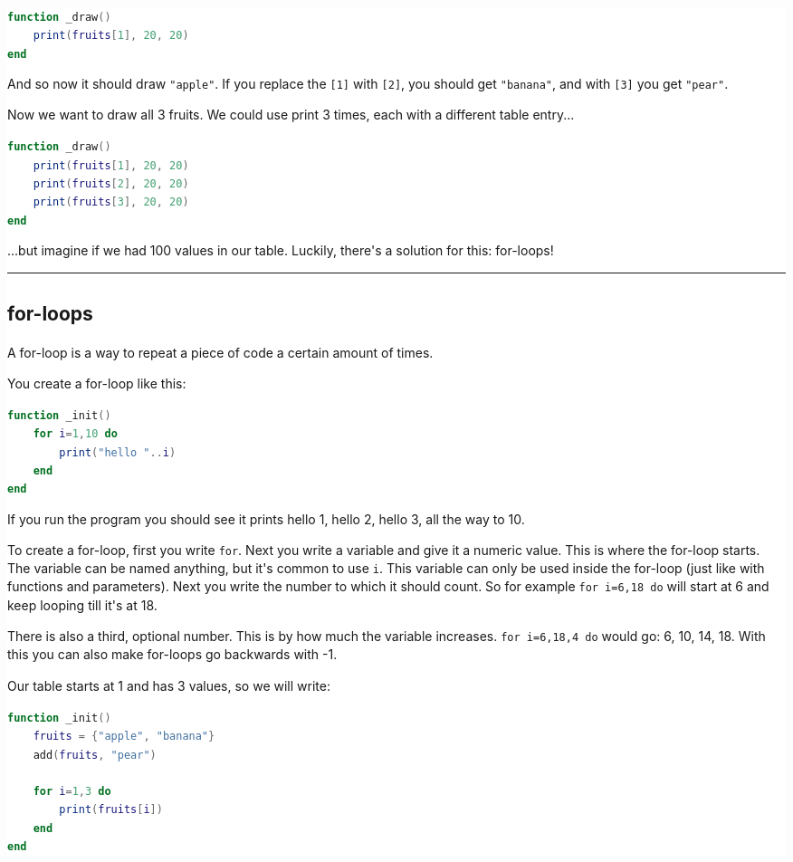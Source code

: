 ```lua
function _draw()
	print(fruits[1], 20, 20)
end
```

And so now it should draw `"apple"`. If you replace the `[1]` with `[2]`, you should get `"banana"`, and with `[3]` you get `"pear"`.

Now we want to draw all 3 fruits. We could use print 3 times, each with a different table entry...

```lua
function _draw()
	print(fruits[1], 20, 20)
	print(fruits[2], 20, 20)
	print(fruits[3], 20, 20)
end
```

...but imagine if we had 100 values in our table. Luckily, there's a solution for this: for-loops!

___

## for-loops

A for-loop is a way to repeat a piece of code a certain amount of times.

You create a for-loop like this:

```lua
function _init()
	for i=1,10 do
		print("hello "..i)
	end
end
```

If you run the program you should see it prints hello 1, hello 2, hello 3, all the way to 10.

To create a for-loop, first you write `for`. Next you write a variable and give it a numeric value. This is where the for-loop starts. The variable can be named anything, but it's common to use `i`. This variable can only be used inside the for-loop (just like with functions and parameters). Next you write the number to which it should count. So for example `for i=6,18 do` will start at 6 and keep looping till it's at 18.

There is also a third, optional number. This is by how much the variable increases. `for i=6,18,4 do` would go: 6, 10, 14, 18. With this you can also make for-loops go backwards with -1.

Our table starts at 1 and has 3 values, so we will write:

```lua
function _init()
	fruits = {"apple", "banana"}
	add(fruits, "pear")

	for i=1,3 do
		print(fruits[i])
	end
end
```

